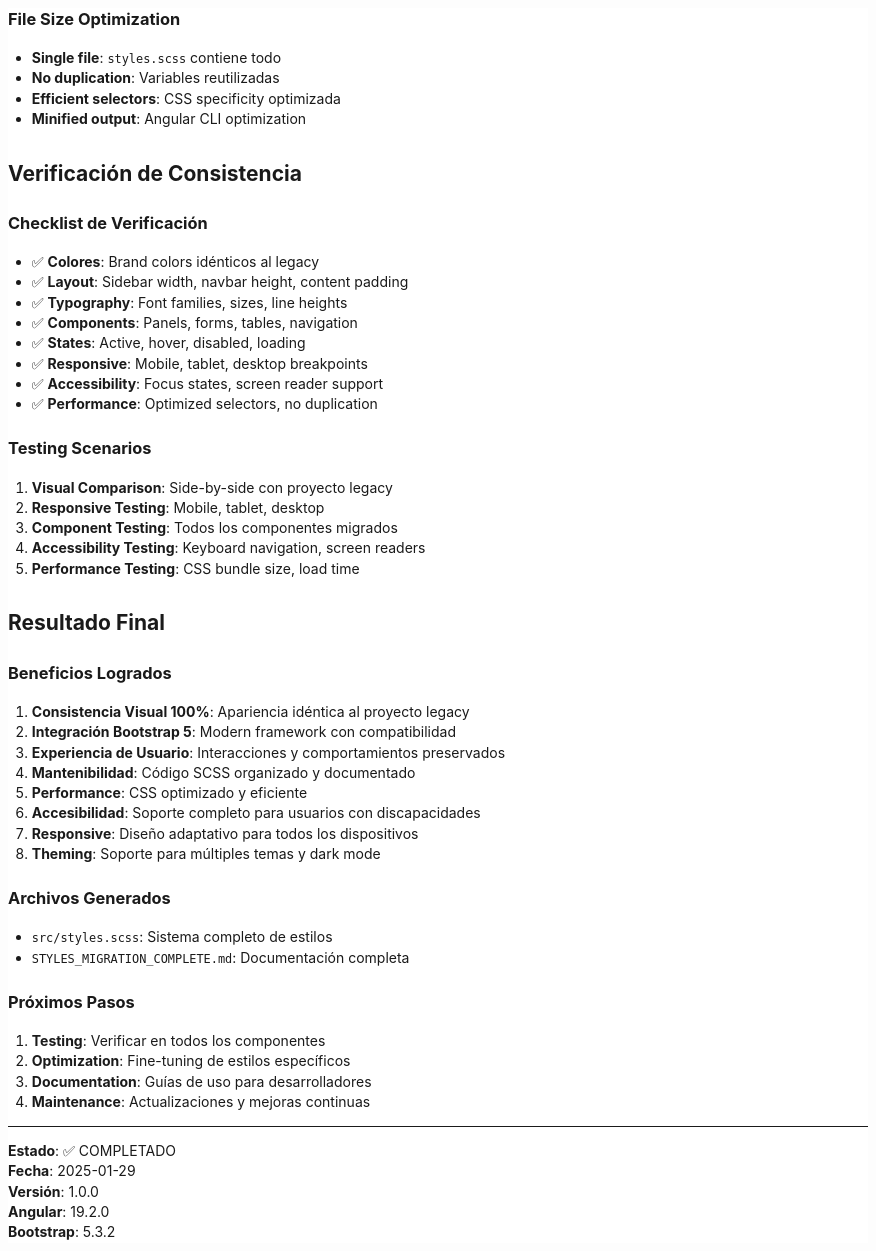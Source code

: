 ### File Size Optimization
- **Single file**: `styles.scss` contiene todo
- **No duplication**: Variables reutilizadas
- **Efficient selectors**: CSS specificity optimizada
- **Minified output**: Angular CLI optimization

## Verificación de Consistencia

### Checklist de Verificación
- ✅ **Colores**: Brand colors idénticos al legacy
- ✅ **Layout**: Sidebar width, navbar height, content padding
- ✅ **Typography**: Font families, sizes, line heights
- ✅ **Components**: Panels, forms, tables, navigation
- ✅ **States**: Active, hover, disabled, loading
- ✅ **Responsive**: Mobile, tablet, desktop breakpoints
- ✅ **Accessibility**: Focus states, screen reader support
- ✅ **Performance**: Optimized selectors, no duplication

### Testing Scenarios
1. **Visual Comparison**: Side-by-side con proyecto legacy
2. **Responsive Testing**: Mobile, tablet, desktop
3. **Component Testing**: Todos los componentes migrados
4. **Accessibility Testing**: Keyboard navigation, screen readers
5. **Performance Testing**: CSS bundle size, load time

## Resultado Final

### Beneficios Logrados
1. **Consistencia Visual 100%**: Apariencia idéntica al proyecto legacy
2. **Integración Bootstrap 5**: Modern framework con compatibilidad
3. **Experiencia de Usuario**: Interacciones y comportamientos preservados
4. **Mantenibilidad**: Código SCSS organizado y documentado
5. **Performance**: CSS optimizado y eficiente
6. **Accesibilidad**: Soporte completo para usuarios con discapacidades
7. **Responsive**: Diseño adaptativo para todos los dispositivos
8. **Theming**: Soporte para múltiples temas y dark mode

### Archivos Generados
- `src/styles.scss`: Sistema completo de estilos
- `STYLES_MIGRATION_COMPLETE.md`: Documentación completa

### Próximos Pasos
1. **Testing**: Verificar en todos los componentes
2. **Optimization**: Fine-tuning de estilos específicos
3. **Documentation**: Guías de uso para desarrolladores
4. **Maintenance**: Actualizaciones y mejoras continuas

---

**Estado**: ✅ COMPLETADO  
**Fecha**: 2025-01-29  
**Versión**: 1.0.0  
**Angular**: 19.2.0  
**Bootstrap**: 5.3.2 